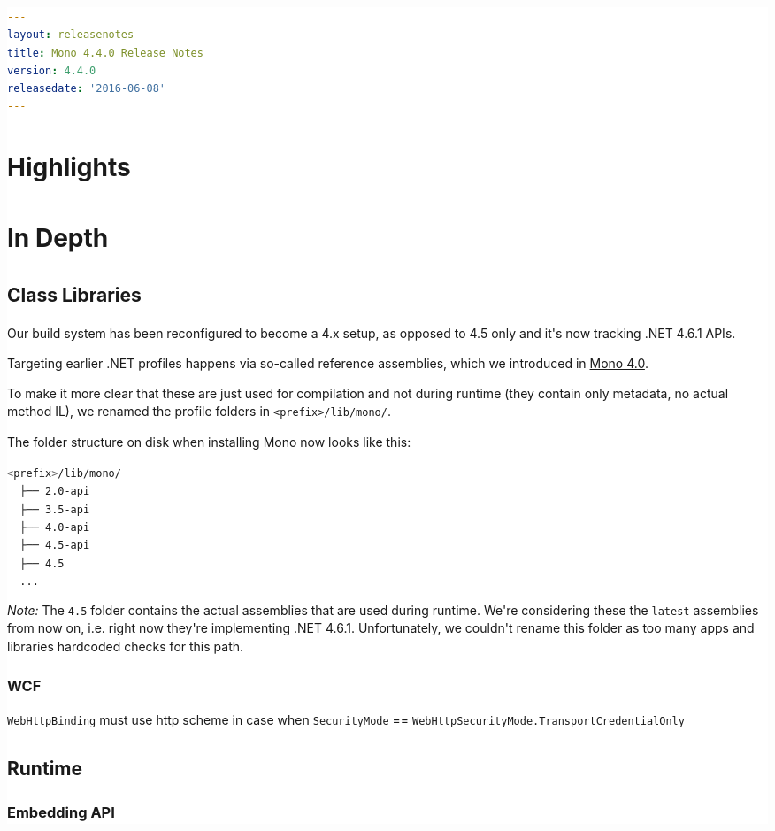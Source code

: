 ```yaml
---
layout: releasenotes
title: Mono 4.4.0 Release Notes
version: 4.4.0
releasedate: '2016-06-08'
---
```


Highlights
==========

In Depth
========

## Class Libraries

Our build system has been reconfigured to become a 4.x setup, as
opposed to 4.5 only and it's now tracking .NET 4.6.1 APIs.

Targeting earlier .NET profiles happens via so-called reference assemblies,
which we introduced in [Mono 4.0](/docs/about-mono/releases/4.0.0/#dropped-support-for-old-frameworks).

To make it more clear that these are just used for compilation and not
during runtime (they contain only metadata, no actual method IL),
we renamed the profile folders in `<prefix>/lib/mono/`.

The folder structure on disk when installing Mono now looks like this:

```bash
<prefix>/lib/mono/
  ├── 2.0-api
  ├── 3.5-api
  ├── 4.0-api
  ├── 4.5-api
  ├── 4.5
  ...
```

*Note:* The `4.5` folder contains the actual assemblies that are used
during runtime. We're considering these the `latest` assemblies from
now on, i.e. right now they're implementing .NET 4.6.1.
Unfortunately, we couldn't rename this folder as too many apps and
libraries hardcoded checks for this path.

### WCF

`WebHttpBinding` must use http scheme in case when `SecurityMode` ==
`WebHttpSecurityMode.TransportCredentialOnly`

## Runtime

### Embedding API
